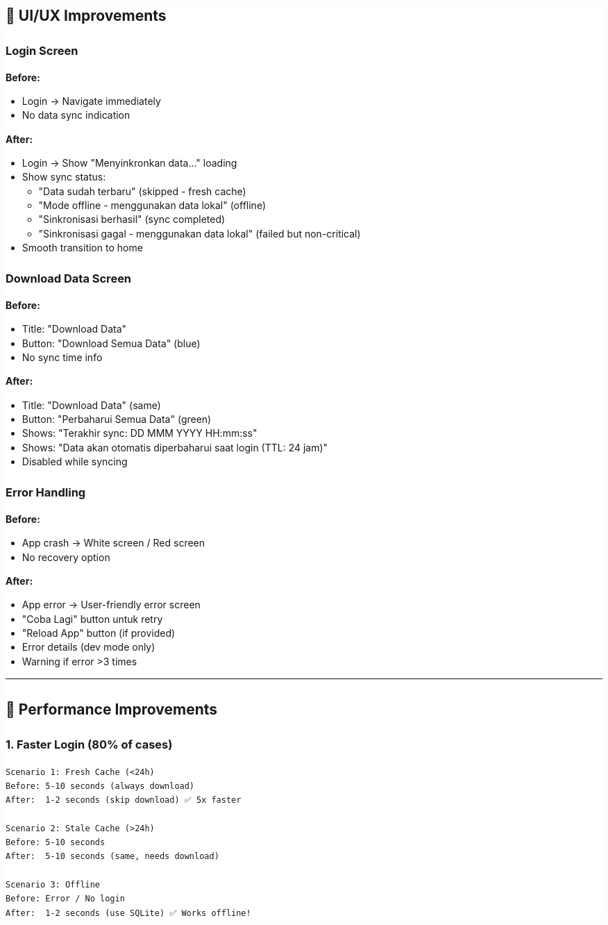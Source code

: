 
## 🎨 UI/UX Improvements

### Login Screen
**Before:**
- Login → Navigate immediately
- No data sync indication

**After:**
- Login → Show "Menyinkronkan data..." loading
- Show sync status:
  - "Data sudah terbaru" (skipped - fresh cache)
  - "Mode offline - menggunakan data lokal" (offline)
  - "Sinkronisasi berhasil" (sync completed)
  - "Sinkronisasi gagal - menggunakan data lokal" (failed but non-critical)
- Smooth transition to home

### Download Data Screen
**Before:**
- Title: "Download Data"
- Button: "Download Semua Data" (blue)
- No sync time info

**After:**
- Title: "Download Data" (same)
- Button: "Perbaharui Semua Data" (green)
- Shows: "Terakhir sync: DD MMM YYYY HH:mm:ss"
- Shows: "Data akan otomatis diperbaharui saat login (TTL: 24 jam)"
- Disabled while syncing

### Error Handling
**Before:**
- App crash → White screen / Red screen
- No recovery option

**After:**
- App error → User-friendly error screen
- "Coba Lagi" button untuk retry
- "Reload App" button (if provided)
- Error details (dev mode only)
- Warning if error >3 times

---

## 🚀 Performance Improvements

### 1. Faster Login (80% of cases)
```
Scenario 1: Fresh Cache (<24h)
Before: 5-10 seconds (always download)
After:  1-2 seconds (skip download) ✅ 5x faster

Scenario 2: Stale Cache (>24h)
Before: 5-10 seconds
After:  5-10 seconds (same, needs download)

Scenario 3: Offline
Before: Error / No login
After:  1-2 seconds (use SQLite) ✅ Works offline!
```
